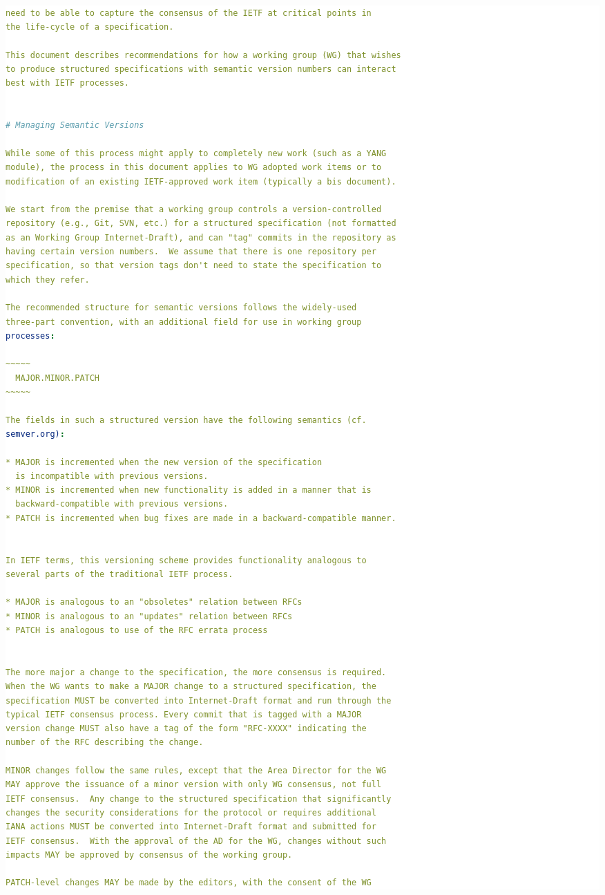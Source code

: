 ```yaml
need to be able to capture the consensus of the IETF at critical points in
the life-cycle of a specification.

This document describes recommendations for how a working group (WG) that wishes
to produce structured specifications with semantic version numbers can interact
best with IETF processes.


# Managing Semantic Versions

While some of this process might apply to completely new work (such as a YANG
module), the process in this document applies to WG adopted work items or to
modification of an existing IETF-approved work item (typically a bis document).

We start from the premise that a working group controls a version-controlled
repository (e.g., Git, SVN, etc.) for a structured specification (not formatted
as an Working Group Internet-Draft), and can "tag" commits in the repository as
having certain version numbers.  We assume that there is one repository per
specification, so that version tags don't need to state the specification to
which they refer.

The recommended structure for semantic versions follows the widely-used
three-part convention, with an additional field for use in working group
processes:

~~~~~
  MAJOR.MINOR.PATCH
~~~~~

The fields in such a structured version have the following semantics (cf.
semver.org):

* MAJOR is incremented when the new version of the specification
  is incompatible with previous versions.
* MINOR is incremented when new functionality is added in a manner that is
  backward-compatible with previous versions.
* PATCH is incremented when bug fixes are made in a backward-compatible manner.


In IETF terms, this versioning scheme provides functionality analogous to
several parts of the traditional IETF process.

* MAJOR is analogous to an "obsoletes" relation between RFCs
* MINOR is analogous to an "updates" relation between RFCs
* PATCH is analogous to use of the RFC errata process


The more major a change to the specification, the more consensus is required.
When the WG wants to make a MAJOR change to a structured specification, the
specification MUST be converted into Internet-Draft format and run through the
typical IETF consensus process. Every commit that is tagged with a MAJOR
version change MUST also have a tag of the form "RFC-XXXX" indicating the
number of the RFC describing the change.

MINOR changes follow the same rules, except that the Area Director for the WG
MAY approve the issuance of a minor version with only WG consensus, not full
IETF consensus.  Any change to the structured specification that significantly
changes the security considerations for the protocol or requires additional
IANA actions MUST be converted into Internet-Draft format and submitted for
IETF consensus.  With the approval of the AD for the WG, changes without such
impacts MAY be approved by consensus of the working group.

PATCH-level changes MAY be made by the editors, with the consent of the WG
```